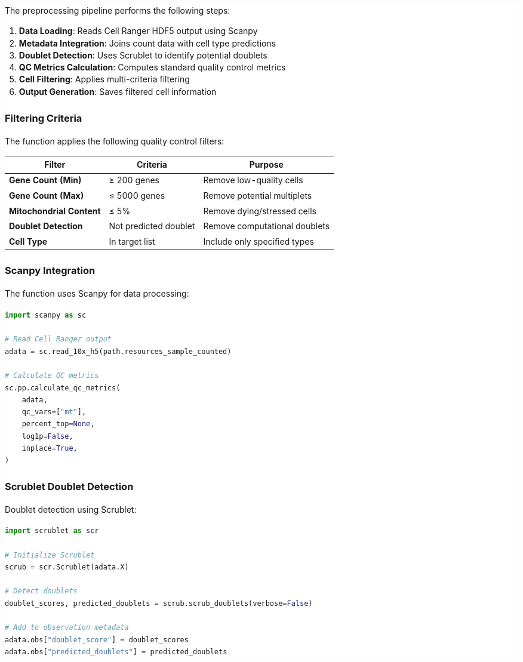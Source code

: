 The preprocessing pipeline performs the following steps:

1. **Data Loading**: Reads Cell Ranger HDF5 output using Scanpy
2. **Metadata Integration**: Joins count data with cell type predictions
3. **Doublet Detection**: Uses Scrublet to identify potential doublets
4. **QC Metrics Calculation**: Computes standard quality control metrics
5. **Cell Filtering**: Applies multi-criteria filtering
6. **Output Generation**: Saves filtered cell information

### Filtering Criteria

The function applies the following quality control filters:

| Filter | Criteria | Purpose |
|--------|----------|---------|
| **Gene Count (Min)** | ≥ 200 genes | Remove low-quality cells |
| **Gene Count (Max)** | ≤ 5000 genes | Remove potential multiplets |
| **Mitochondrial Content** | ≤ 5% | Remove dying/stressed cells |
| **Doublet Detection** | Not predicted doublet | Remove computational doublets |
| **Cell Type** | In target list | Include only specified types |

### Scanpy Integration

The function uses Scanpy for data processing:

```python
import scanpy as sc

# Read Cell Ranger output
adata = sc.read_10x_h5(path.resources_sample_counted)

# Calculate QC metrics
sc.pp.calculate_qc_metrics(
    adata,
    qc_vars=["mt"],
    percent_top=None,
    log1p=False,
    inplace=True,
)
```

### Scrublet Doublet Detection

Doublet detection using Scrublet:

```python
import scrublet as scr

# Initialize Scrublet
scrub = scr.Scrublet(adata.X)

# Detect doublets
doublet_scores, predicted_doublets = scrub.scrub_doublets(verbose=False)

# Add to observation metadata
adata.obs["doublet_score"] = doublet_scores
adata.obs["predicted_doublets"] = predicted_doublets
```
